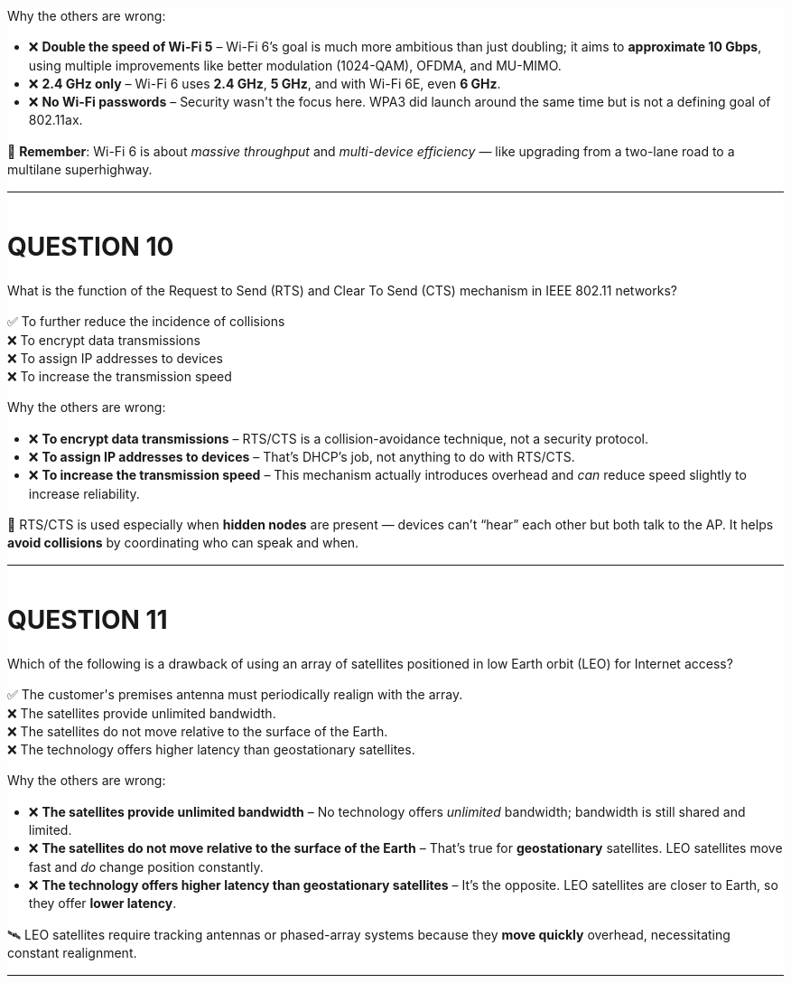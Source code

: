Why the others are wrong:
- ❌ **Double the speed of Wi-Fi 5** – Wi-Fi 6’s goal is much more ambitious than just doubling; it aims to **approximate 10 Gbps**, using multiple improvements like better modulation (1024-QAM), OFDMA, and MU-MIMO.
- ❌ **2.4 GHz only** – Wi-Fi 6 uses **2.4 GHz**, **5 GHz**, and with Wi-Fi 6E, even **6 GHz**.
- ❌ **No Wi-Fi passwords** – Security wasn't the focus here. WPA3 did launch around the same time but is not a defining goal of 802.11ax.

🧠 **Remember**: Wi-Fi 6 is about *massive throughput* and *multi-device efficiency* — like upgrading from a two-lane road to a multilane superhighway.

---
# QUESTION 10

What is the function of the Request to Send (RTS) and Clear To Send (CTS) mechanism in IEEE 802.11 networks?

✅ To further reduce the incidence of collisions  
❌ To encrypt data transmissions  
❌ To assign IP addresses to devices  
❌ To increase the transmission speed

Why the others are wrong:
- ❌ **To encrypt data transmissions** – RTS/CTS is a collision-avoidance technique, not a security protocol.
- ❌ **To assign IP addresses to devices** – That’s DHCP’s job, not anything to do with RTS/CTS.
- ❌ **To increase the transmission speed** – This mechanism actually introduces overhead and *can* reduce speed slightly to increase reliability.

🧱 RTS/CTS is used especially when **hidden nodes** are present — devices can’t “hear” each other but both talk to the AP. It helps **avoid collisions** by coordinating who can speak and when.

---
# QUESTION 11

Which of the following is a drawback of using an array of satellites positioned in low Earth orbit (LEO) for Internet access?

✅ The customer's premises antenna must periodically realign with the array.  
❌ The satellites provide unlimited bandwidth.  
❌ The satellites do not move relative to the surface of the Earth.  
❌ The technology offers higher latency than geostationary satellites.

Why the others are wrong:
- ❌ **The satellites provide unlimited bandwidth** – No technology offers *unlimited* bandwidth; bandwidth is still shared and limited.
- ❌ **The satellites do not move relative to the surface of the Earth** – That’s true for **geostationary** satellites. LEO satellites move fast and *do* change position constantly.
- ❌ **The technology offers higher latency than geostationary satellites** – It’s the opposite. LEO satellites are closer to Earth, so they offer **lower latency**.

🛰️ LEO satellites require tracking antennas or phased-array systems because they **move quickly** overhead, necessitating constant realignment.

---